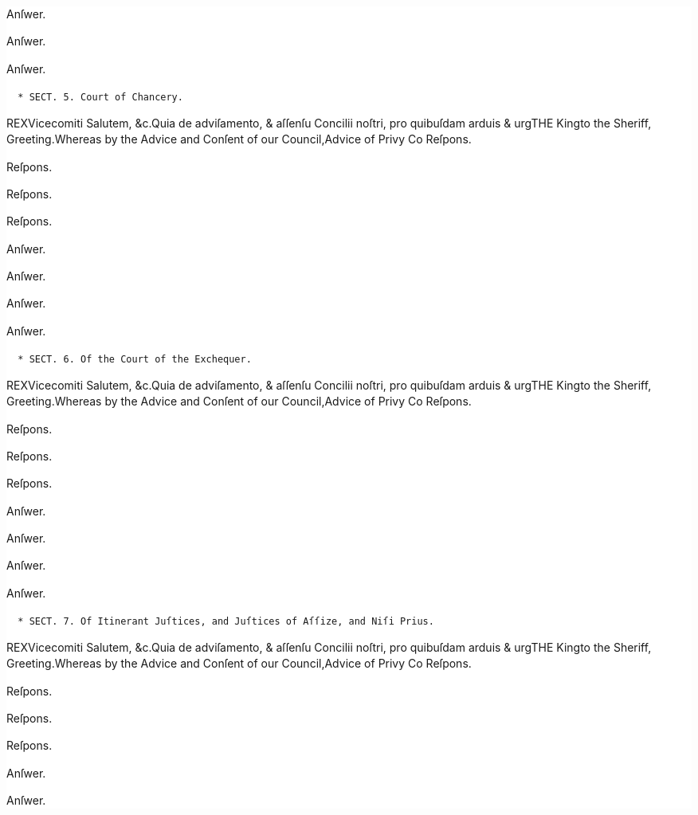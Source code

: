 Anſwer.

Anſwer.

Anſwer.

      * SECT. 5. Court of Chancery.
REXVicecomiti Salutem, &c.Quia de adviſamento, & aſſenſu Concilii noſtri, pro quibuſdam arduis & urgTHE Kingto the Sheriff, Greeting.Whereas by the Advice and Conſent of our Council,Advice of Privy Co
Reſpons.

Reſpons.

Reſpons.

Reſpons.

Anſwer.

Anſwer.

Anſwer.

Anſwer.

      * SECT. 6. Of the Court of the Exchequer.
REXVicecomiti Salutem, &c.Quia de adviſamento, & aſſenſu Concilii noſtri, pro quibuſdam arduis & urgTHE Kingto the Sheriff, Greeting.Whereas by the Advice and Conſent of our Council,Advice of Privy Co
Reſpons.

Reſpons.

Reſpons.

Reſpons.

Anſwer.

Anſwer.

Anſwer.

Anſwer.

      * SECT. 7. Of Itinerant Juſtices, and Juſtices of Aſſize, and Niſi Prius.
REXVicecomiti Salutem, &c.Quia de adviſamento, & aſſenſu Concilii noſtri, pro quibuſdam arduis & urgTHE Kingto the Sheriff, Greeting.Whereas by the Advice and Conſent of our Council,Advice of Privy Co
Reſpons.

Reſpons.

Reſpons.

Reſpons.

Anſwer.

Anſwer.
